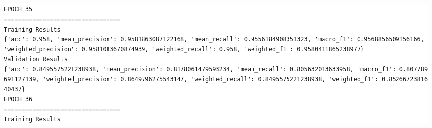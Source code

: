     EPOCH 35
    =================================
    Training Results
    {'acc': 0.958, 'mean_precision': 0.9581863087122168, 'mean_recall': 0.9556184908351323, 'macro_f1': 0.9568856509156166, 'weighted_precision': 0.9581083670874939, 'weighted_recall': 0.958, 'weighted_f1': 0.9580411865238977}
    Validation Results
    {'acc': 0.8495575221238938, 'mean_precision': 0.8178061479593234, 'mean_recall': 0.805632013633958, 'macro_f1': 0.807789691127139, 'weighted_precision': 0.8649796275543147, 'weighted_recall': 0.8495575221238938, 'weighted_f1': 0.8526672381640437}
    EPOCH 36
    =================================
    Training Results
